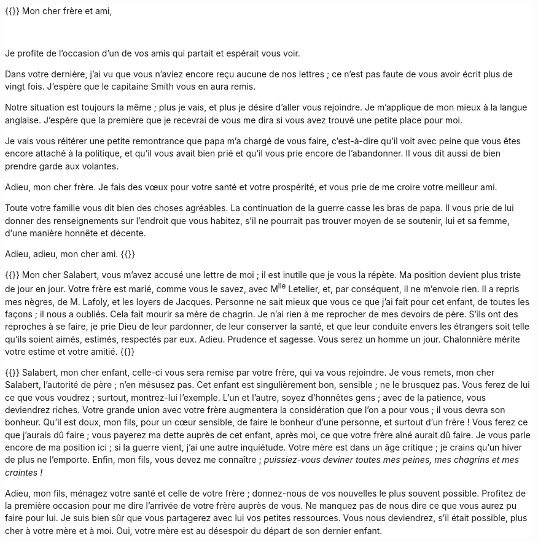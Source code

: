 {{<l n="4" a="CHÂLON À SALABERT" l="Providence, 1<sup>er</sup> février 1798.">}}
Mon cher frère et ami,

<br/>

Je profite de l’occasion d’un de vos amis qui partait et espérait vous voir.

Dans votre dernière, j’ai vu que vous n’aviez encore reçu aucune de nos lettres ; ce n’est pas faute de vous avoir écrit plus de vingt fois. J’espère que le capitaine Smith vous en aura remis.

Notre situation est toujours la même ; plus je vais, et plus je désire d’aller vous rejoindre. Je m’applique de mon mieux à la langue anglaise. J’espère que la première que je recevrai de vous me dira si vous avez trouvé une petite place pour moi.

Je vais vous réitérer une petite remontrance que papa m’a chargé de vous faire, c’est-à-dire qu’il voit avec peine que vous êtes encore attaché à la politique, et qu’il vous avait bien prié et qu’il vous prie encore de l’abandonner. Il vous dit aussi de bien prendre garde aux volantes.

Adieu, mon cher frère. Je fais des vœux pour votre santé et votre prospérité, et vous prie de me croire votre meilleur ami.

Toute votre famille vous dit bien des choses agréables. La continuation de la guerre casse les bras de papa. Il vous prie de lui donner des renseignements sur l’endroit que vous habitez, s’il ne pourrait pas trouver moyen de se soutenir, lui et sa femme, d’une manière honnête et décente.

Adieu, adieu, mon cher ami.
{{</l>}}

{{<l n="5" a="JOSEPH CHAUVITEAU À SON FILS SALABERT" l="Providence, 18 mars 1798.">}}
Mon cher Salabert, vous m’avez accusé une lettre de moi ; il est inutile que je vous la répète. Ma position devient plus triste de jour en jour. Votre frère est marié, comme vous le savez, avec M<sup>lle</sup> Letelier, et, par consé­quent, il ne m’envoie rien. Il a repris mes nègres, de M. Lafoly, et les loyers de Jacques. Personne ne sait mieux que vous ce que j’ai fait pour cet enfant, de toutes les façons ; il nous a oubliés. Cela fait mourir sa mère de chagrin. Je n’ai rien à me reprocher de mes devoirs de père. S’ils ont des reproches à se faire, je prie Dieu de leur pardonner, de leur conserver la santé, et que leur conduite envers les étrangers soit telle qu’ils soient aimés, estimés, respectés par eux. Adieu. Prudence et sagesse. Vous serez un homme un jour. Chalonnière mérite votre estime et votre amitié.
{{</l>}}

{{<l n="6" a="JOSEPH CHAUVITEAU À SON FILS SALABERT" l="Providence, 8 avril 1798.">}}
Salabert, mon cher enfant, celle-ci vous sera remise par votre frère, qui va vous rejoindre. Je vous remets, mon cher Salabert, l’autorité de père ; n’en mésusez pas. Cet enfant est singulièrement bon, sensible ; ne le brusquez pas. Vous ferez de lui ce que vous voudrez ; surtout, montrez-lui l’exemple. L’un et l’autre, soyez d’honnêtes gens ; avec de la patience, vous deviendrez riches. Votre grande union avec votre frère augmentera la considération que l’on a pour vous ; il vous devra son bonheur. Qu’il est doux, mon fils, pour un cœur sensible, de faire le bonheur d’une personne, et surtout d’un frère ! Vous ferez ce que j’aurais dû faire ; vous payerez ma dette auprès de cet enfant, après moi, ce que votre frère aîné aurait dû faire. Je vous parle encore de ma position ici ; si la guerre vient, j’ai une autre inquiétude. Votre mère est dans un âge critique ; je crains qu’un hiver de plus ne l’emporte. Enfin, mon fils, vous devez me connaître ; *puissiez-vous deviner toutes mes peines, mes chagrins et mes craintes !*

Adieu, mon fils, ménagez votre santé et celle de votre frère ; donnez-nous de vos nouvelles le plus souvent pos­sible. Profitez de la première occasion pour me dire l’ar­rivée de votre frère auprès de vous. Ne manquez pas de nous dire ce que vous aurez pu faire pour lui. Je suis bien sûr que vous partagerez avec lui vos petites ressources. Vous nous deviendrez, s’il était possible, plus cher à votre mère et à moi. Oui, votre mère est au désespoir du départ de son dernier enfant.
